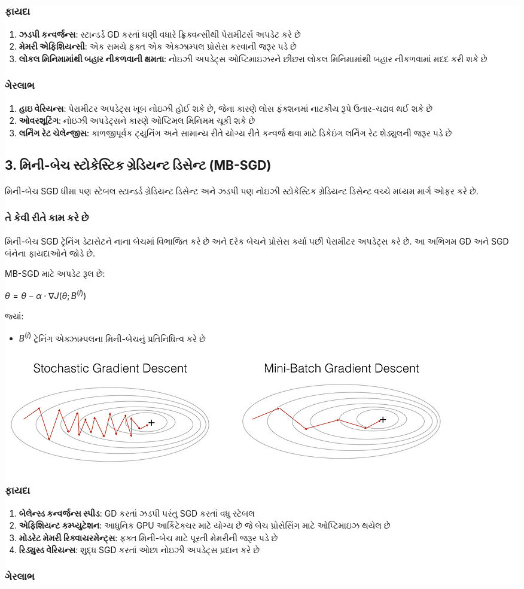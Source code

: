 ### ફાયદા

1. **ઝડપી કન્વર્જન્સ**: સ્ટાન્ડર્ડ GD કરતાં ઘણી વધારે ફ્રિક્વન્સીથી પેરામીટર્સ અપડેટ કરે છે
2. **મેમરી એફિશિયન્સી**: એક સમયે ફક્ત એક એક્ઝામ્પલ પ્રોસેસ કરવાની જરૂર પડે છે
3. **લોકલ મિનિમામાંથી બહાર નીકળવાની ક્ષમતા**: નોઇઝી અપડેટ્સ ઓપ્ટિમાઇઝરને છીછરા લોકલ મિનિમામાંથી બહાર નીકળવામાં મદદ કરી શકે છે

### ગેરલાભ

1. **હાઇ વેરિયન્સ**: પેરામીટર અપડેટ્સ ખૂબ નોઇઝી હોઈ શકે છે, જેના કારણે લોસ ફંક્શનમાં નાટકીય રૂપે ઉતાર-ચઢાવ થઈ શકે છે
2. **ઓવરશૂટિંગ**: નોઇઝી અપડેટ્સને કારણે ઓપ્ટિમલ મિનિમમ ચૂકી શકે છે
3. **લર્નિંગ રેટ ચેલેન્જીસ**: કાળજીપૂર્વક ટ્યુનિંગ અને સામાન્ય રીતે યોગ્ય રીતે કન્વર્જ થવા માટે ડિકેઇંગ લર્નિંગ રેટ શેડ્યુલની જરૂર પડે છે

## 3. મિની-બેચ સ્ટોકેસ્ટિક ગ્રેડિયન્ટ ડિસેન્ટ (MB-SGD)

મિની-બેચ SGD ધીમા પણ સ્ટેબલ સ્ટાન્ડર્ડ ગ્રેડિયન્ટ ડિસેન્ટ અને ઝડપી પણ નોઇઝી સ્ટોકેસ્ટિક ગ્રેડિયન્ટ ડિસેન્ટ વચ્ચે મધ્યમ માર્ગ ઓફર કરે છે.

### તે કેવી રીતે કામ કરે છે

મિની-બેચ SGD ટ્રેનિંગ ડેટાસેટને નાના બેચમાં વિભાજિત કરે છે અને દરેક બેચને પ્રોસેસ કર્યા પછી પેરામીટર અપડેટ્સ કરે છે. આ અભિગમ GD અને SGD બંનેના ફાયદાઓને જોડે છે.

MB-SGD માટે અપડેટ રૂલ છે:

$\theta = \theta - \alpha \cdot \nabla J(\theta; B^{(i)})$

જ્યાં:

- $B^{(i)}$ ટ્રેનિંગ એક્ઝામ્પલના મિની-બેચનું પ્રતિનિધિત્વ કરે છે

![SGD vs MB-SGD ની તુલના](images/3eee0b_afe86f0d655d4b218f002ce82c1c25ac~mv2.webp)

### ફાયદા

1. **બેલેન્સ્ડ કન્વર્જન્સ સ્પીડ**: GD કરતાં ઝડપી પરંતુ SGD કરતાં વધુ સ્ટેબલ
2. **એફિશિયન્ટ કમ્પ્યુટેશન**: આધુનિક GPU આર્કિટેક્ચર માટે યોગ્ય છે જે બેચ પ્રોસેસિંગ માટે ઓપ્ટિમાઇઝ થયેલ છે
3. **મોડરેટ મેમરી રિક્વાયરમેન્ટ્સ**: ફક્ત મિની-બેચ માટે પૂરતી મેમરીની જરૂર પડે છે
4. **રિડ્યુસ્ડ વેરિયન્સ**: શુદ્ધ SGD કરતાં ઓછા નોઇઝી અપડેટ્સ પ્રદાન કરે છે

### ગેરલાભ
